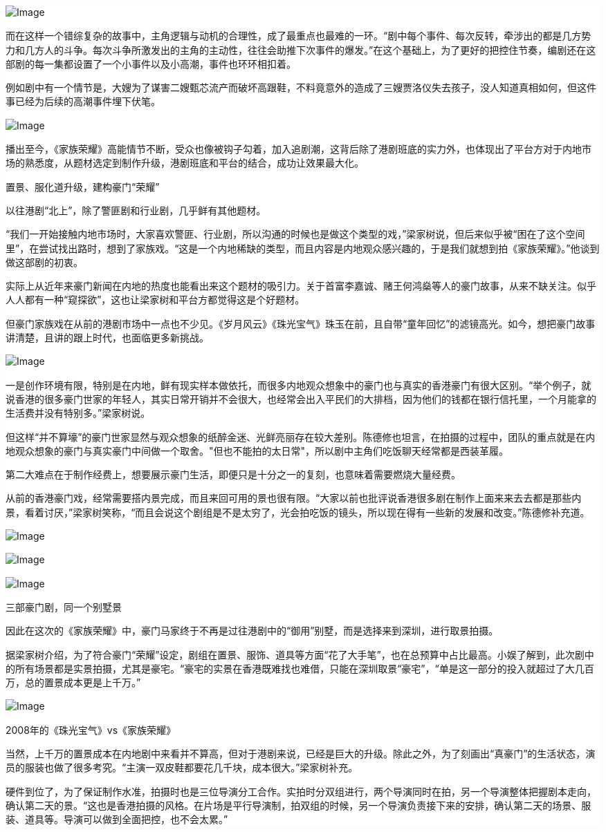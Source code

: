 ![Image](https://p3.toutiaoimg.com/img/tos-cn-i-qvj2lq49k0/7e97a6d5194b40bbb3ab345bf9a17ef9~tplv-tt-shrink:640:0.image)

而在这样一个错综复杂的故事中，主角逻辑与动机的合理性，成了最重点也最难的一环。“剧中每个事件、每次反转，牵涉出的都是几方势力和几方人的斗争。每次斗争所激发出的主角的主动性，往往会助推下次事件的爆发。”在这个基础上，为了更好的把控住节奏，编剧还在这部剧的每一集都设置了一个小事件以及小高潮，事件也环环相扣着。

例如剧中有一个情节是，大嫂为了谋害二嫂甄芯流产而破坏高跟鞋，不料竟意外的造成了三嫂贾洛仪失去孩子，没人知道真相如何，但这件事已经为后续的高潮事件埋下伏笔。

![Image](https://p6.toutiaoimg.com/img/tos-cn-i-qvj2lq49k0/612541ec4c0e41549cccdbfcbae463cc~tplv-tt-shrink:640:0.image)

播出至今，《家族荣耀》高能情节不断，受众也像被钩子勾着，加入追剧潮，这背后除了港剧班底的实力外，也体现出了平台方对于内地市场的熟悉度，从题材选定到制作升级，港剧班底和平台的结合，成功让效果最大化。

置景、服化道升级，建构豪门“荣耀”

以往港剧“北上”，除了警匪剧和行业剧，几乎鲜有其他题材。

“我们一开始接触内地市场时，大家喜欢警匪、行业剧，所以沟通的时候也是做这个类型的戏，”梁家树说，但后来似乎被“困在了这个空间里”，在尝试找出路时，想到了家族戏。“这是一个内地稀缺的类型，而且内容是内地观众感兴趣的，于是我们就想到拍《家族荣耀》。”他谈到做这部剧的初衷。

实际上从近年来豪门新闻在内地的热度也能看出来这个题材的吸引力。关于首富李嘉诚、赌王何鸿燊等人的豪门故事，从来不缺关注。似乎人人都有一种“窥探欲”，这也让梁家树和平台方都觉得这是个好题材。

但豪门家族戏在从前的港剧市场中一点也不少见。《岁月风云》《珠光宝气》珠玉在前，且自带“童年回忆”的滤镜高光。如今，想把豪门故事讲清楚，且讲的跟上时代，也面临更多新挑战。

![Image](https://p6.toutiaoimg.com/img/tos-cn-i-qvj2lq49k0/a29b9bd46ca1448385a57aa49650ca19~tplv-tt-shrink:640:0.image)

一是创作环境有限，特别是在内地，鲜有现实样本做依托，而很多内地观众想象中的豪门也与真实的香港豪门有很大区别。“举个例子，就说香港的很多豪门世家的年轻人，其实日常开销并不会很大，也经常会出入平民们的大排档，因为他们的钱都在银行信托里，一个月能拿的生活费并没有特别多。”梁家树说。

但这样“并不算壕”的豪门世家显然与观众想象的纸醉金迷、光鲜亮丽存在较大差别。陈德修也坦言，在拍摄的过程中，团队的重点就是在内地观众想象的豪门与真实豪门中间做一个取舍。"但也不能拍的太日常"，所以剧中主角们吃饭聊天经常都是西装革履。

第二大难点在于制作经费上，想要展示豪门生活，即便只是十分之一的复刻，也意味着需要燃烧大量经费。

从前的香港豪门戏，经常需要搭内景完成，而且来回可用的景也很有限。“大家以前也批评说香港很多剧在制作上面来来去去都是那些内景，看着讨厌，”梁家树笑称，“而且会说这个剧组是不是太穷了，光会拍吃饭的镜头，所以现在得有一些新的发展和改变。”陈德修补充道。

![Image](https://p3.toutiaoimg.com/img/tos-cn-i-qvj2lq49k0/fdb8e46dbb314e1b9298438079fec3c8~tplv-tt-shrink:640:0.image)

![Image](https://p26.toutiaoimg.com/img/tos-cn-i-qvj2lq49k0/e103850c34d943b1af6b8fbfd6968ba6~tplv-tt-shrink:640:0.image)

![Image](https://p3.toutiaoimg.com/img/tos-cn-i-qvj2lq49k0/254cf7ec2e3e41ed8bf73266322b59cf~tplv-tt-shrink:640:0.image)

三部豪门剧，同一个别墅景

因此在这次的《家族荣耀》中，豪门马家终于不再是过往港剧中的“御用”别墅，而是选择来到深圳，进行取景拍摄。

据梁家树介绍，为了符合豪门“荣耀”设定，剧组在置景、服饰、道具等方面“花了大手笔”，也在总预算中占比最高。小娱了解到，此次剧中的所有场景都是实景拍摄，尤其是豪宅。“豪宅的实景在香港既难找也难借，只能在深圳取景“豪宅”，“单是这一部分的投入就超过了大几百万，总的置景成本更是上千万。”

![Image](https://p3.toutiaoimg.com/img/tos-cn-i-qvj2lq49k0/051e10073f244eb59c47ea28199f1795~tplv-tt-shrink:640:0.image)

2008年的《珠光宝气》vs《家族荣耀》

当然，上千万的置景成本在内地剧中来看并不算高，但对于港剧来说，已经是巨大的升级。除此之外，为了刻画出“真豪门”的生活状态，演员的服装也做了很多考究。“主演一双皮鞋都要花几千块，成本很大。”梁家树补充。

硬件到位了，为了保证制作水准，拍摄时也是三位导演分工合作。实拍时分双组进行，两个导演同时在拍，另一个导演整体把握剧本走向，确认第二天的景。“这也是香港拍摄的风格。在片场是平行导演制，拍双组的时候，另一个导演负责接下来的安排，确认第二天的场景、服装、道具等。导演可以做到全面把控，也不会太累。”
